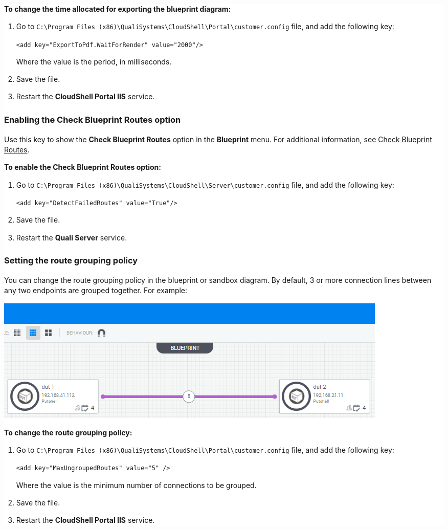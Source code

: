 **To change the time allocated for exporting the blueprint diagram:**

1. Go to ``C:\Program Files (x86)\QualiSystems\CloudShell\Portal\customer.config`` file, and add the following key:
    
    `<add key="ExportToPdf.WaitForRender" value="2000"/>`
    
    Where the value is the period, in milliseconds.
    
2. Save the file.
3. Restart the **CloudShell Portal IIS** service.

### Enabling the Check Blueprint Routes option

Use this key to show the **Check Blueprint Routes** option in the **Blueprint** menu. For additional information, see [Check Blueprint Routes](../../../portal/blueprints/creating-blueprints/check-blueprint-routes.md).

**To enable the Check Blueprint Routes option:** 

1. Go to `C:\Program Files (x86)\QualiSystems\CloudShell\Server\customer.config` file, and add the following key:
    
    `<add key="DetectFailedRoutes" value="True"/>`
    
2. Save the file.
3. Restart the **Quali Server** service.

### Setting the route grouping policy

You can change the route grouping policy in the blueprint or sandbox diagram. By default, 3 or more connection lines between any two endpoints are grouped together. For example:

![](/Images/CloudShell-Portal/Lab-Management/Environments/GroupedRoutes.png)

**To change the route grouping policy:**

1. Go to `C:\Program Files (x86)\QualiSystems\CloudShell\Portal\customer.config` file, and add the following key:
    
    `<add key="MaxUngroupedRoutes" value="5" />`
    
    Where the value is the minimum number of connections to be grouped.
    
2. Save the file.
3. Restart the **CloudShell Portal IIS** service.
